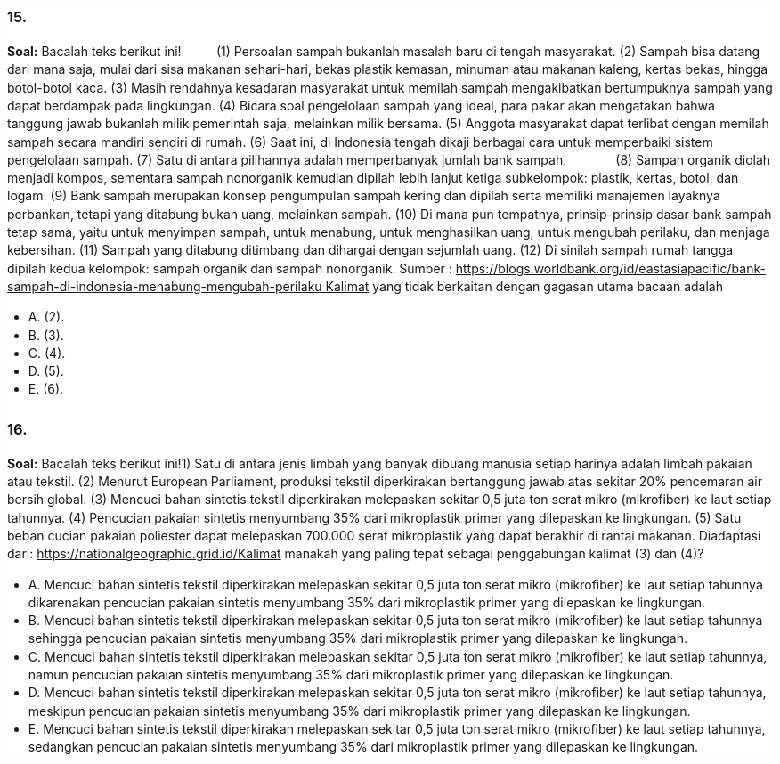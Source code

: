 ### 15.

**Soal:** Bacalah teks berikut ini!          (1) Persoalan sampah bukanlah masalah baru di tengah masyarakat. (2) Sampah bisa datang dari mana saja, mulai dari sisa makanan sehari-hari, bekas plastik kemasan, minuman atau makanan kaleng, kertas bekas, hingga botol-botol kaca. (3) Masih rendahnya kesadaran masyarakat untuk memilah sampah mengakibatkan bertumpuknya sampah yang dapat berdampak pada lingkungan. (4) Bicara soal pengelolaan sampah yang ideal, para pakar akan mengatakan bahwa tanggung jawab bukanlah milik pemerintah saja, melainkan milik bersama. (5) Anggota masyarakat dapat terlibat dengan memilah sampah secara mandiri sendiri di rumah. (6) Saat ini, di Indonesia tengah dikaji berbagai cara untuk memperbaiki sistem pengelolaan sampah. (7) Satu di antara pilihannya adalah memperbanyak jumlah bank sampah.              (8) Sampah organik diolah menjadi kompos, sementara sampah nonorganik kemudian dipilah lebih lanjut ketiga subkelompok: plastik, kertas, botol, dan logam. (9) Bank sampah merupakan konsep pengumpulan sampah kering dan dipilah serta memiliki manajemen layaknya perbankan, tetapi yang ditabung bukan uang, melainkan sampah. (10) Di mana pun tempatnya, prinsip-prinsip dasar bank sampah tetap sama, yaitu untuk menyimpan sampah, untuk menabung, untuk menghasilkan uang, untuk mengubah perilaku, dan menjaga kebersihan. (11) Sampah yang ditabung ditimbang dan dihargai dengan sejumlah uang. (12) Di sinilah sampah rumah tangga dipilah kedua kelompok: sampah organik dan sampah nonorganik. Sumber : https://blogs.worldbank.org/id/eastasiapacific/bank-sampah-di-indonesia-menabung-mengubah-perilaku Kalimat yang tidak berkaitan dengan gagasan utama bacaan adalah

- A. (2).
- B. (3).
- C. (4).
- D. (5).
- E. (6).

### 16.

**Soal:** Bacalah teks berikut ini!1) Satu di antara jenis limbah yang banyak dibuang manusia setiap harinya adalah limbah pakaian atau tekstil. (2) Menurut European Parliament, produksi tekstil diperkirakan bertanggung jawab atas sekitar 20% pencemaran air bersih global. (3) Mencuci bahan sintetis tekstil diperkirakan melepaskan sekitar 0,5 juta ton serat mikro (mikrofiber) ke laut setiap tahunnya. (4) Pencucian pakaian sintetis menyumbang 35% dari mikroplastik primer yang dilepaskan ke lingkungan. (5) Satu beban cucian pakaian poliester dapat melepaskan 700.000 serat mikroplastik yang dapat berakhir di rantai makanan. Diadaptasi dari: https://nationalgeographic.grid.id/Kalimat manakah yang paling tepat sebagai penggabungan kalimat (3) dan (4)?

- A. Mencuci bahan sintetis tekstil diperkirakan melepaskan sekitar 0,5 juta ton serat mikro (mikrofiber) ke laut setiap tahunnya dikarenakan pencucian pakaian sintetis menyumbang 35% dari mikroplastik primer yang dilepaskan ke lingkungan.
- B. Mencuci bahan sintetis tekstil diperkirakan melepaskan sekitar 0,5 juta ton serat mikro (mikrofiber) ke laut setiap tahunnya sehingga pencucian pakaian sintetis menyumbang 35% dari mikroplastik primer yang dilepaskan ke lingkungan.
- C. Mencuci bahan sintetis tekstil diperkirakan melepaskan sekitar 0,5 juta ton serat mikro (mikrofiber) ke laut setiap tahunnya, namun pencucian pakaian sintetis menyumbang 35% dari mikroplastik primer yang dilepaskan ke lingkungan.
- D. Mencuci bahan sintetis tekstil diperkirakan melepaskan sekitar 0,5 juta ton serat mikro (mikrofiber) ke laut setiap tahunnya, meskipun pencucian pakaian sintetis menyumbang 35% dari mikroplastik primer yang dilepaskan ke lingkungan.
- E. Mencuci bahan sintetis tekstil diperkirakan melepaskan sekitar 0,5 juta ton serat mikro (mikrofiber) ke laut setiap tahunnya, sedangkan pencucian pakaian sintetis menyumbang 35% dari mikroplastik primer yang dilepaskan ke lingkungan.
